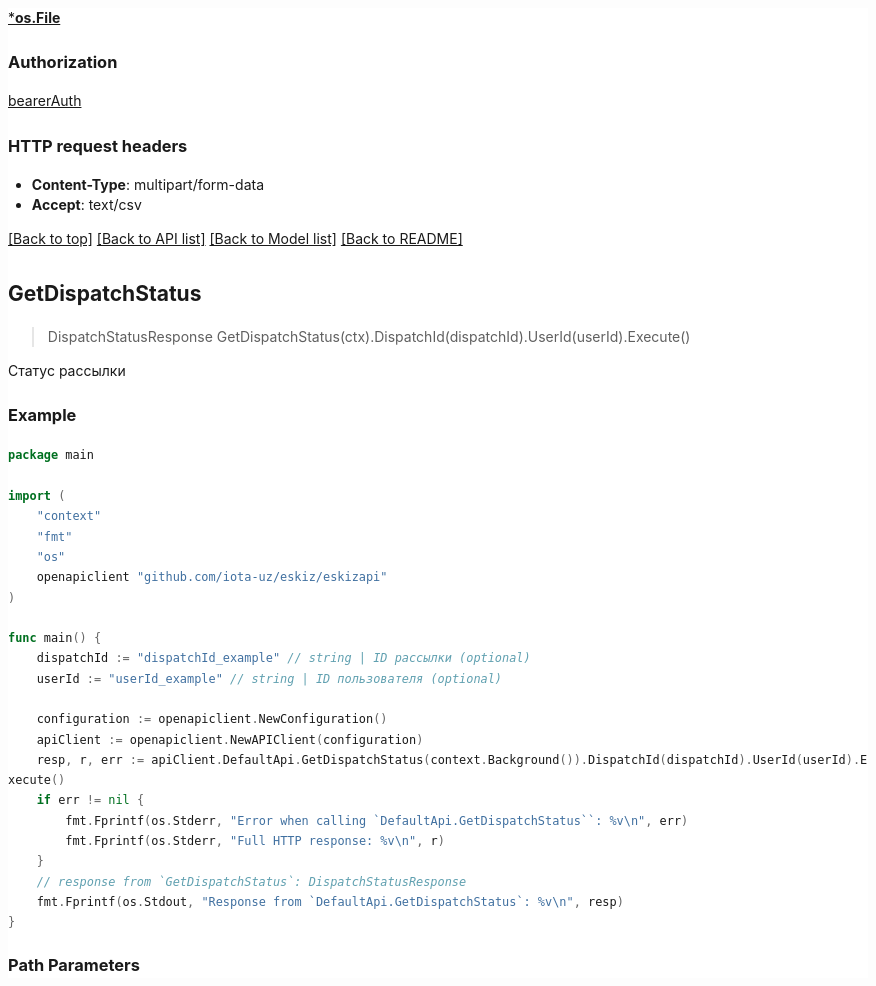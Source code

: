 [***os.File**](*os.File.md)

### Authorization

[bearerAuth](../README.md#bearerAuth)

### HTTP request headers

- **Content-Type**: multipart/form-data
- **Accept**: text/csv

[[Back to top]](#) [[Back to API list]](../README.md#documentation-for-api-endpoints)
[[Back to Model list]](../README.md#documentation-for-models)
[[Back to README]](../README.md)


## GetDispatchStatus

> DispatchStatusResponse GetDispatchStatus(ctx).DispatchId(dispatchId).UserId(userId).Execute()

Статус рассылки



### Example

```go
package main

import (
	"context"
	"fmt"
	"os"
	openapiclient "github.com/iota-uz/eskiz/eskizapi"
)

func main() {
	dispatchId := "dispatchId_example" // string | ID рассылки (optional)
	userId := "userId_example" // string | ID пользователя (optional)

	configuration := openapiclient.NewConfiguration()
	apiClient := openapiclient.NewAPIClient(configuration)
	resp, r, err := apiClient.DefaultApi.GetDispatchStatus(context.Background()).DispatchId(dispatchId).UserId(userId).Execute()
	if err != nil {
		fmt.Fprintf(os.Stderr, "Error when calling `DefaultApi.GetDispatchStatus``: %v\n", err)
		fmt.Fprintf(os.Stderr, "Full HTTP response: %v\n", r)
	}
	// response from `GetDispatchStatus`: DispatchStatusResponse
	fmt.Fprintf(os.Stdout, "Response from `DefaultApi.GetDispatchStatus`: %v\n", resp)
}
```

### Path Parameters

